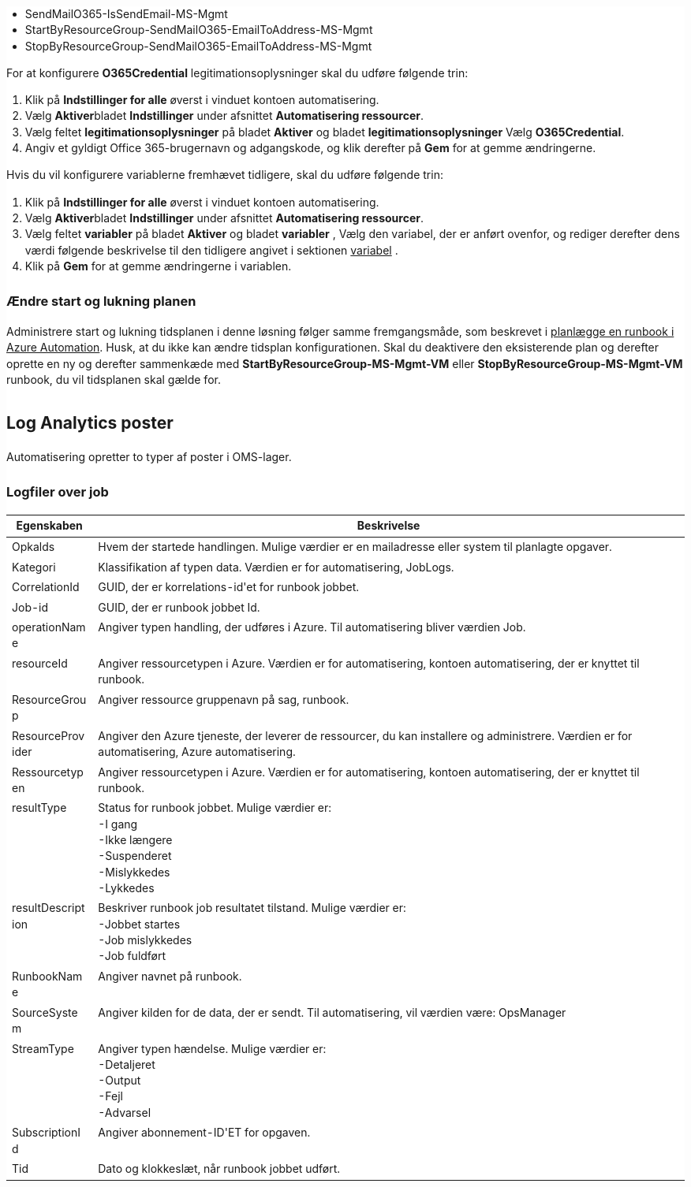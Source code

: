  - SendMailO365-IsSendEmail-MS-Mgmt
 - StartByResourceGroup-SendMailO365-EmailToAddress-MS-Mgmt
 - StopByResourceGroup-SendMailO365-EmailToAddress-MS-Mgmt

For at konfigurere **O365Credential** legitimationsoplysninger skal du udføre følgende trin:

1. Klik på **Indstillinger for alle** øverst i vinduet kontoen automatisering. 
2. Vælg **Aktiver**bladet **Indstillinger** under afsnittet **Automatisering ressourcer**. 
3. Vælg feltet **legitimationsoplysninger** på bladet **Aktiver** og bladet **legitimationsoplysninger** Vælg **O365Credential**.  
4. Angiv et gyldigt Office 365-brugernavn og adgangskode, og klik derefter på **Gem** for at gemme ændringerne.  

Hvis du vil konfigurere variablerne fremhævet tidligere, skal du udføre følgende trin:

1. Klik på **Indstillinger for alle** øverst i vinduet kontoen automatisering. 
2. Vælg **Aktiver**bladet **Indstillinger** under afsnittet **Automatisering ressourcer**. 
3. Vælg feltet **variabler** på bladet **Aktiver** og bladet **variabler** , Vælg den variabel, der er anført ovenfor, og rediger derefter dens værdi følgende beskrivelse til den tidligere angivet i sektionen [variabel](##variables) .  
4. Klik på **Gem** for at gemme ændringerne i variablen.   

### <a name="modifying-the-startup-and-shutdown-schedule"></a>Ændre start og lukning planen

Administrere start og lukning tidsplanen i denne løsning følger samme fremgangsmåde, som beskrevet i [planlægge en runbook i Azure Automation](automation-scheduling-a-runbook.md).  Husk, at du ikke kan ændre tidsplan konfigurationen.  Skal du deaktivere den eksisterende plan og derefter oprette en ny og derefter sammenkæde med **StartByResourceGroup-MS-Mgmt-VM** eller **StopByResourceGroup-MS-Mgmt-VM** runbook, du vil tidsplanen skal gælde for.   

## <a name="log-analytics-records"></a>Log Analytics poster

Automatisering opretter to typer af poster i OMS-lager.

### <a name="job-logs"></a>Logfiler over job

Egenskaben | Beskrivelse|
----------|----------|
Opkalds |  Hvem der startede handlingen.  Mulige værdier er en mailadresse eller system til planlagte opgaver.|
Kategori | Klassifikation af typen data.  Værdien er for automatisering, JobLogs.|
CorrelationId | GUID, der er korrelations-id'et for runbook jobbet.|
Job-id | GUID, der er runbook jobbet Id.|
operationName | Angiver typen handling, der udføres i Azure.  Til automatisering bliver værdien Job.|
resourceId | Angiver ressourcetypen i Azure.  Værdien er for automatisering, kontoen automatisering, der er knyttet til runbook.|
ResourceGroup | Angiver ressource gruppenavn på sag, runbook.|
ResourceProvider | Angiver den Azure tjeneste, der leverer de ressourcer, du kan installere og administrere.  Værdien er for automatisering, Azure automatisering.|
Ressourcetypen | Angiver ressourcetypen i Azure.  Værdien er for automatisering, kontoen automatisering, der er knyttet til runbook.|
resultType | Status for runbook jobbet.  Mulige værdier er:<br>-I gang<br>-Ikke længere<br>-Suspenderet<br>-Mislykkedes<br>-Lykkedes|
resultDescription | Beskriver runbook job resultatet tilstand.  Mulige værdier er:<br>-Jobbet startes<br>-Job mislykkedes<br>-Job fuldført|
RunbookName | Angiver navnet på runbook.|
SourceSystem | Angiver kilden for de data, der er sendt.  Til automatisering, vil værdien være: OpsManager|
StreamType | Angiver typen hændelse. Mulige værdier er:<br>-Detaljeret<br>-Output<br>-Fejl<br>-Advarsel|
SubscriptionId | Angiver abonnement-ID'ET for opgaven.
Tid | Dato og klokkeslæt, når runbook jobbet udført.|
